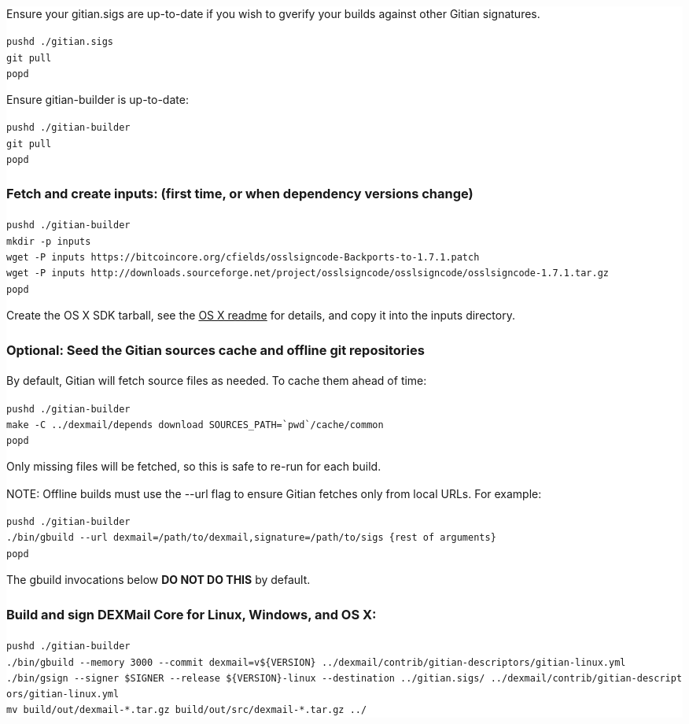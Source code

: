 Ensure your gitian.sigs are up-to-date if you wish to gverify your builds against other Gitian signatures.

    pushd ./gitian.sigs
    git pull
    popd

Ensure gitian-builder is up-to-date:

    pushd ./gitian-builder
    git pull
    popd

### Fetch and create inputs: (first time, or when dependency versions change)

    pushd ./gitian-builder
    mkdir -p inputs
    wget -P inputs https://bitcoincore.org/cfields/osslsigncode-Backports-to-1.7.1.patch
    wget -P inputs http://downloads.sourceforge.net/project/osslsigncode/osslsigncode/osslsigncode-1.7.1.tar.gz
    popd

Create the OS X SDK tarball, see the [OS X readme](README_osx.md) for details, and copy it into the inputs directory.

### Optional: Seed the Gitian sources cache and offline git repositories

By default, Gitian will fetch source files as needed. To cache them ahead of time:

    pushd ./gitian-builder
    make -C ../dexmail/depends download SOURCES_PATH=`pwd`/cache/common
    popd

Only missing files will be fetched, so this is safe to re-run for each build.

NOTE: Offline builds must use the --url flag to ensure Gitian fetches only from local URLs. For example:

    pushd ./gitian-builder
    ./bin/gbuild --url dexmail=/path/to/dexmail,signature=/path/to/sigs {rest of arguments}
    popd

The gbuild invocations below <b>DO NOT DO THIS</b> by default.

### Build and sign DEXMail Core for Linux, Windows, and OS X:

    pushd ./gitian-builder
    ./bin/gbuild --memory 3000 --commit dexmail=v${VERSION} ../dexmail/contrib/gitian-descriptors/gitian-linux.yml
    ./bin/gsign --signer $SIGNER --release ${VERSION}-linux --destination ../gitian.sigs/ ../dexmail/contrib/gitian-descriptors/gitian-linux.yml
    mv build/out/dexmail-*.tar.gz build/out/src/dexmail-*.tar.gz ../
